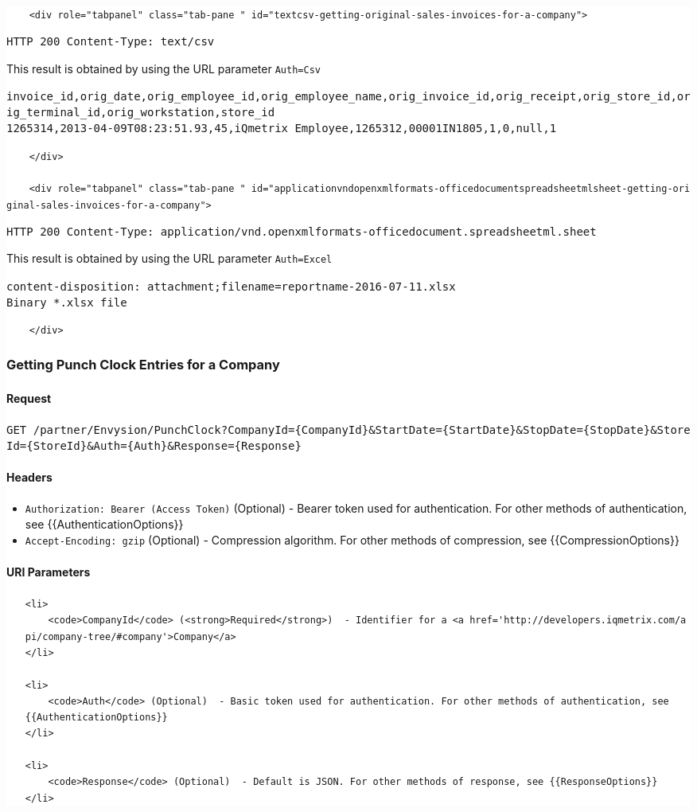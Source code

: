         <div role="tabpanel" class="tab-pane " id="textcsv-getting-original-sales-invoices-for-a-company">
            
<pre>HTTP 200 Content-Type: text/csv</pre>
<p>This result is obtained by using the URL parameter <code>Auth=Csv</code></p>
<pre>invoice_id,orig_date,orig_employee_id,orig_employee_name,orig_invoice_id,orig_receipt,orig_store_id,orig_terminal_id,orig_workstation,store_id
1265314,2013-04-09T08:23:51.93,45,iQmetrix Employee,1265312,00001IN1805,1,0,null,1</pre>
            
        </div>
    
        <div role="tabpanel" class="tab-pane " id="applicationvndopenxmlformats-officedocumentspreadsheetmlsheet-getting-original-sales-invoices-for-a-company">
            
<pre>HTTP 200 Content-Type: application/vnd.openxmlformats-officedocument.spreadsheetml.sheet</pre>
<p>This result is obtained by using the URL parameter <code>Auth=Excel</code></p>
<pre>content-disposition: attachment;filename=reportname-2016-07-11.xlsx
Binary *.xlsx file</pre>
            
        </div>
                
</div>
        
    


<h3 id='getting-punch-clock-entries-for-a-company' class='clickable-header top-level-header'>Getting Punch Clock Entries for a Company</h3>



<h4>Request</h4>

<pre>
GET /partner/Envysion/PunchClock?CompanyId={CompanyId}&StartDate={StartDate}&StopDate={StopDate}&StoreId={StoreId}&Auth={Auth}&Response={Response}
</pre>


<h4>Headers</h4>
<ul><li><code>Authorization: Bearer (Access Token)</code> (Optional) - Bearer token used for authentication. For other methods of authentication, see {{AuthenticationOptions}}</li><li><code>Accept-Encoding: gzip</code> (Optional) - Compression algorithm. For other methods of compression, see {{CompressionOptions}}</li></ul>



<h4>URI Parameters</h4>
<ul>
    
    <li>
        <code>CompanyId</code> (<strong>Required</strong>)  - Identifier for a <a href='http://developers.iqmetrix.com/api/company-tree/#company'>Company</a>
    </li>
    
    <li>
        <code>Auth</code> (Optional)  - Basic token used for authentication. For other methods of authentication, see {{AuthenticationOptions}}
    </li>
    
    <li>
        <code>Response</code> (Optional)  - Default is JSON. For other methods of response, see {{ResponseOptions}}
    </li>
    